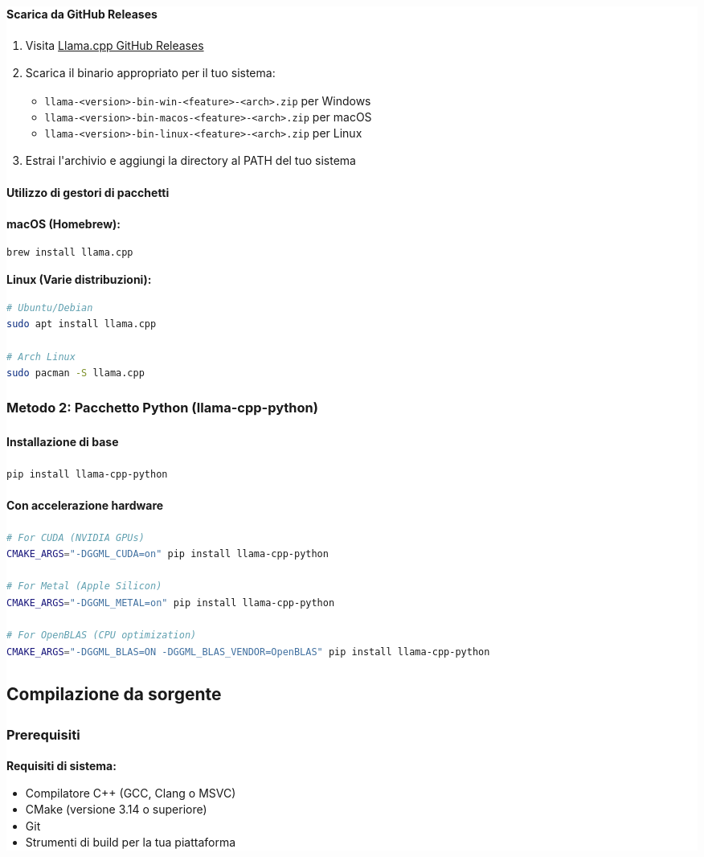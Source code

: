 #### Scarica da GitHub Releases
1. Visita [Llama.cpp GitHub Releases](https://github.com/ggml-org/llama.cpp/releases)
2. Scarica il binario appropriato per il tuo sistema:
   - `llama-<version>-bin-win-<feature>-<arch>.zip` per Windows
   - `llama-<version>-bin-macos-<feature>-<arch>.zip` per macOS
   - `llama-<version>-bin-linux-<feature>-<arch>.zip` per Linux

3. Estrai l'archivio e aggiungi la directory al PATH del tuo sistema

#### Utilizzo di gestori di pacchetti

**macOS (Homebrew):**
```bash
brew install llama.cpp
```

**Linux (Varie distribuzioni):**
```bash
# Ubuntu/Debian
sudo apt install llama.cpp

# Arch Linux
sudo pacman -S llama.cpp
```

### Metodo 2: Pacchetto Python (llama-cpp-python)

#### Installazione di base
```bash
pip install llama-cpp-python
```

#### Con accelerazione hardware
```bash
# For CUDA (NVIDIA GPUs)
CMAKE_ARGS="-DGGML_CUDA=on" pip install llama-cpp-python

# For Metal (Apple Silicon)
CMAKE_ARGS="-DGGML_METAL=on" pip install llama-cpp-python

# For OpenBLAS (CPU optimization)
CMAKE_ARGS="-DGGML_BLAS=ON -DGGML_BLAS_VENDOR=OpenBLAS" pip install llama-cpp-python
```

## Compilazione da sorgente

### Prerequisiti

**Requisiti di sistema:**
- Compilatore C++ (GCC, Clang o MSVC)
- CMake (versione 3.14 o superiore)
- Git
- Strumenti di build per la tua piattaforma
